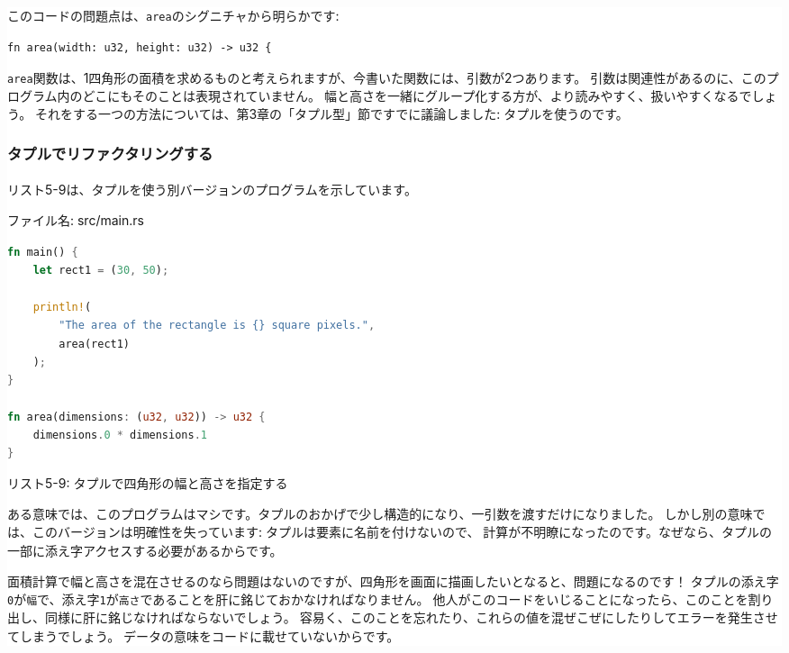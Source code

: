 

このコードの問題点は、`area`のシグニチャから明らかです:

```rust,ignore
fn area(width: u32, height: u32) -> u32 {
```







`area`関数は、1四角形の面積を求めるものと考えられますが、今書いた関数には、引数が2つあります。
引数は関連性があるのに、このプログラム内のどこにもそのことは表現されていません。
幅と高さを一緒にグループ化する方が、より読みやすく、扱いやすくなるでしょう。
それをする一つの方法については、第3章の「タプル型」節ですでに議論しました: タプルを使うのです。



### タプルでリファクタリングする



リスト5-9は、タプルを使う別バージョンのプログラムを示しています。



<span class="filename">ファイル名: src/main.rs</span>

```rust
fn main() {
    let rect1 = (30, 50);

    println!(
        "The area of the rectangle is {} square pixels.",
        area(rect1)
    );
}

fn area(dimensions: (u32, u32)) -> u32 {
    dimensions.0 * dimensions.1
}
```




<span class="caption">リスト5-9: タプルで四角形の幅と高さを指定する</span>






ある意味では、このプログラムはマシです。タプルのおかげで少し構造的になり、一引数を渡すだけになりました。
しかし別の意味では、このバージョンは明確性を失っています: タプルは要素に名前を付けないので、
計算が不明瞭になったのです。なぜなら、タプルの一部に添え字アクセスする必要があるからです。









面積計算で幅と高さを混在させるのなら問題はないのですが、四角形を画面に描画したいとなると、問題になるのです！
タプルの添え字`0`が`幅`で、添え字`1`が`高さ`であることを肝に銘じておかなければなりません。
他人がこのコードをいじることになったら、このことを割り出し、同様に肝に銘じなければならないでしょう。
容易く、このことを忘れたり、これらの値を混ぜこぜにしたりしてエラーを発生させてしまうでしょう。
データの意味をコードに載せていないからです。
